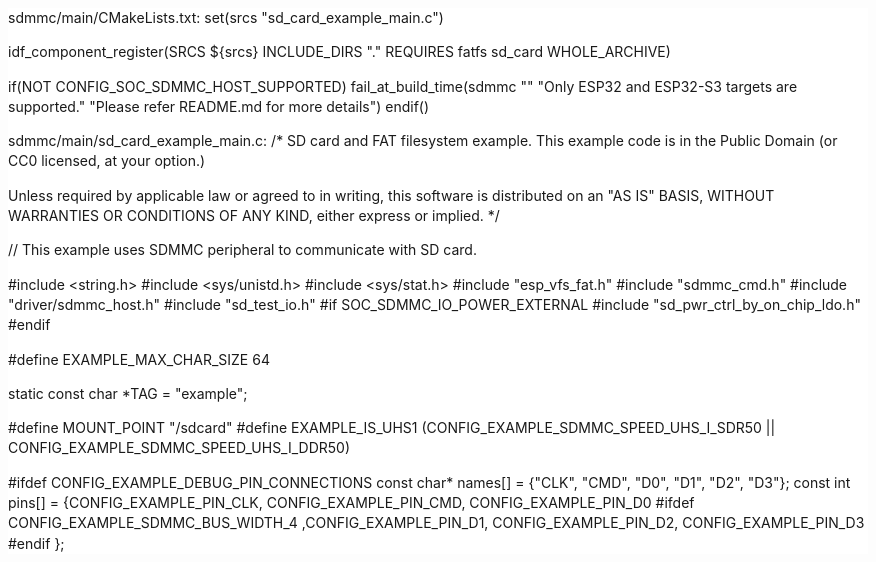 sdmmc/main/CMakeLists.txt:
set(srcs "sd_card_example_main.c")

idf_component_register(SRCS ${srcs}
                       INCLUDE_DIRS "."
                       REQUIRES fatfs sd_card
                       WHOLE_ARCHIVE)

if(NOT CONFIG_SOC_SDMMC_HOST_SUPPORTED)
    fail_at_build_time(sdmmc ""
                             "Only ESP32 and ESP32-S3 targets are supported."
                             "Please refer README.md for more details")
endif()


sdmmc/main/sd_card_example_main.c:
/* SD card and FAT filesystem example.
   This example code is in the Public Domain (or CC0 licensed, at your option.)

   Unless required by applicable law or agreed to in writing, this
   software is distributed on an "AS IS" BASIS, WITHOUT WARRANTIES OR
   CONDITIONS OF ANY KIND, either express or implied.
*/

// This example uses SDMMC peripheral to communicate with SD card.

#include <string.h>
#include <sys/unistd.h>
#include <sys/stat.h>
#include "esp_vfs_fat.h"
#include "sdmmc_cmd.h"
#include "driver/sdmmc_host.h"
#include "sd_test_io.h"
#if SOC_SDMMC_IO_POWER_EXTERNAL
#include "sd_pwr_ctrl_by_on_chip_ldo.h"
#endif

#define EXAMPLE_MAX_CHAR_SIZE    64

static const char *TAG = "example";

#define MOUNT_POINT "/sdcard"
#define EXAMPLE_IS_UHS1    (CONFIG_EXAMPLE_SDMMC_SPEED_UHS_I_SDR50 || CONFIG_EXAMPLE_SDMMC_SPEED_UHS_I_DDR50)

#ifdef CONFIG_EXAMPLE_DEBUG_PIN_CONNECTIONS
const char* names[] = {"CLK", "CMD", "D0", "D1", "D2", "D3"};
const int pins[] = {CONFIG_EXAMPLE_PIN_CLK,
                    CONFIG_EXAMPLE_PIN_CMD,
                    CONFIG_EXAMPLE_PIN_D0
                    #ifdef CONFIG_EXAMPLE_SDMMC_BUS_WIDTH_4
                    ,CONFIG_EXAMPLE_PIN_D1,
                    CONFIG_EXAMPLE_PIN_D2,
                    CONFIG_EXAMPLE_PIN_D3
                    #endif
                    };
